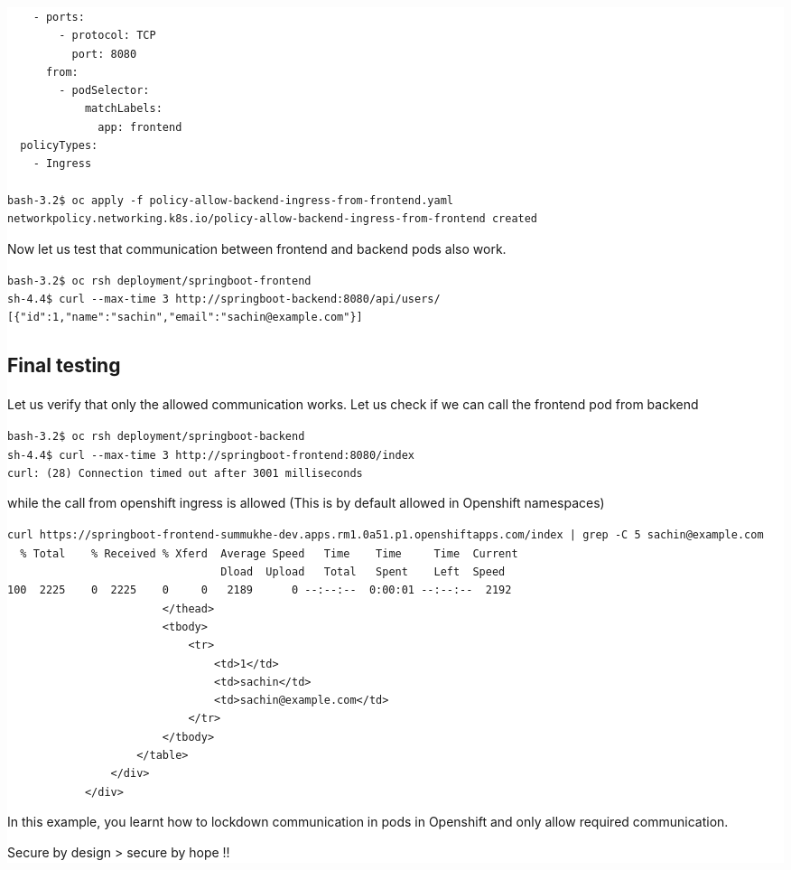 ```
    - ports:
        - protocol: TCP
          port: 8080
      from:
        - podSelector:
            matchLabels:
              app: frontend
  policyTypes:
    - Ingress

bash-3.2$ oc apply -f policy-allow-backend-ingress-from-frontend.yaml
networkpolicy.networking.k8s.io/policy-allow-backend-ingress-from-frontend created
```

Now let us test that communication between frontend and backend pods also work.
```
bash-3.2$ oc rsh deployment/springboot-frontend
sh-4.4$ curl --max-time 3 http://springboot-backend:8080/api/users/
[{"id":1,"name":"sachin","email":"sachin@example.com"}]
```
## Final testing
Let us verify that only the allowed communication works.
Let us check if we can call the frontend pod from backend

```
bash-3.2$ oc rsh deployment/springboot-backend
sh-4.4$ curl --max-time 3 http://springboot-frontend:8080/index
curl: (28) Connection timed out after 3001 milliseconds
```
while the call from openshift ingress is allowed (This is by default allowed in Openshift namespaces)

```
curl https://springboot-frontend-summukhe-dev.apps.rm1.0a51.p1.openshiftapps.com/index | grep -C 5 sachin@example.com
  % Total    % Received % Xferd  Average Speed   Time    Time     Time  Current
                                 Dload  Upload   Total   Spent    Left  Speed
100  2225    0  2225    0     0   2189      0 --:--:--  0:00:01 --:--:--  2192
                        </thead>
                        <tbody>
                            <tr>
                                <td>1</td>
                                <td>sachin</td>
                                <td>sachin@example.com</td>
                            </tr>
                        </tbody>
                    </table>
                </div>
            </div>
```
In this example, you learnt how to lockdown communication in pods in Openshift and only allow required communication.

Secure by design > secure by hope !!
